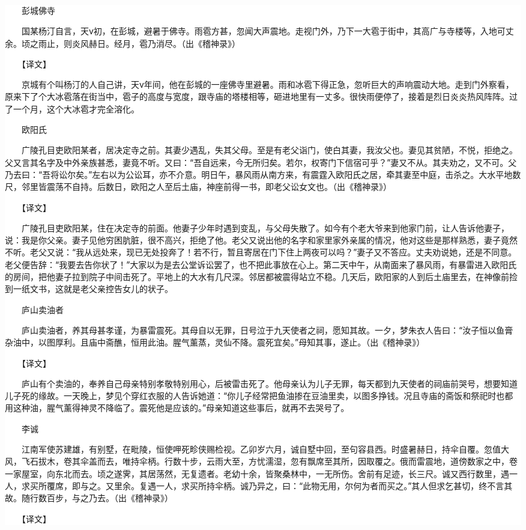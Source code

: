  

　　彭城佛寺　　

 

　　国某杨汀自言，天v初，在彭城，避暑于佛寺。雨雹方甚，忽闻大声震地。走视门外，乃下一大雹于街中，其高广与寺楼等，入地可丈余。顷之雨止，则炎风赫日。经月，雹乃消尽。（出《稽神录》）

 

　　【译文】　　

 

　　京城有个叫杨汀的人自己讲，天v年间，他在彭城的一座佛寺里避暑。雨和冰雹下得正急，忽听巨大的声响震动大地。走到门外察看，原来下了个大冰雹落在街当中，雹子的高度与宽度，跟寺庙的塔楼相等，砸进地里有一丈多。很快雨便停了，接着是烈日炎炎热风阵阵。过了一个月，这个大冰雹才完全溶化。

 

　　欧阳氏　　

 

　　广陵孔目吏欧阳某者，居决定寺之前。其妻少遇乱，失其父母。至是有老父诣门，使白其妻，我汝父也。妻见其贫陋，不悦，拒绝之。父又言其名字及中外亲族甚悉，妻竟不听。又曰：“吾自远来，今无所归矣。若尔，权寄门下信宿可乎？”妻又不从。其夫劝之，又不可。父乃去曰：“吾将讼尔矣。”左右以为公讼耳，亦不介意。明日午，暴风雨从南方来，有震霆入欧阳氏之居，牵其妻至中庭，击杀之。大水平地数尺，邻里皆震荡不自持。后数日，欧阳之人至后土庙，神座前得一书，即老父讼女文也。（出《稽神录》）

 

　　【译文】　　

 

　　广陵孔目吏欧阳某，住在决定寺的前面。他妻子少年时遇到变乱，与父母失散了。如今有个老大爷来到他家门前，让人告诉他妻子，说：我是你父亲。妻子见他穷困肮脏，很不高兴，拒绝了他。老父又说出他的名字和家里家外亲属的情况，他对这些是那样熟悉，妻子竟然不听。老父又说：“我从远处来，现已无处投奔了！若不行，暂且寄居在门下住上两夜可以吗？”妻子又不答应。丈夫劝说她，还是不同意。老父便告辞：“我要去告你状了！”大家以为是去公堂诉讼罢了，也不把此事放在心上。第二天中午，从南面来了暴风雨，有暴雷进入欧阳氏的房间，把他妻子拉到院子中间击死了。平地上的大水有几尺深。邻居都被震得站立不稳。几天后，欧阳家的人到后土庙里去，在神像前捡到一纸文书，这就是老父亲控告女儿的状子。

 

　　庐山卖油者　　

 

　　庐山卖油者，养其母甚孝谨，为暴雷震死。其母自以无罪，日号泣于九天使者之祠，愿知其故。一夕，梦朱衣人告曰：“汝子恒以鱼膏杂油中，以图厚利。且庙中斋醮，恒用此油。腥气薰蒸，灵仙不降。震死宜矣。”母知其事，遂止。（出《稽神录》）

 

　　【译文】　　

 

　　庐山有个卖油的，奉养自己母亲特别孝敬特别用心，后被雷击死了。他母亲认为儿子无罪，每天都到九天使者的祠庙前哭号，想要知道儿子死的缘故。一天晚上，梦见个穿红衣服的人告诉她道：“你儿子经常把鱼油掺在豆油里卖，以图多挣钱。况且寺庙的斋饭和祭祀时也都用这种油，腥气薰得神灵不降临了。震死他是应该的。”母亲知道这些事后，就再不去哭号了。

 

　　李诚　　

 

　　江南军使苏建雄，有别墅，在毗陵，恒使呷死畛侠赐检视。乙卯岁六月，诚自墅中回，至句容县西。时盛暑赫日，持伞自覆。忽值大风，飞石拔木，卷其伞盖而去，唯持伞柄。行数十步，云雨大至，方忧濡湿，忽有飘席至其所，因取覆之。俄而雷震地，道傍数家之中，卷一家屋室，向东北而去。顷之遂霁，其居荡然，无复遗者。老幼十余，皆聚桑林中，一无所伤。舍前有足迹，长三尺。诚又西行数里，遇一人，求买所覆席，即与之。又里余。复遇一人，求买所持伞柄。诚乃异之，曰：“此物无用，尔何为者而买之。”其人但求乞甚切，终不言其故。随行数百步，与之乃去。（出《稽神录》）

 

　　【译文】　　

 
